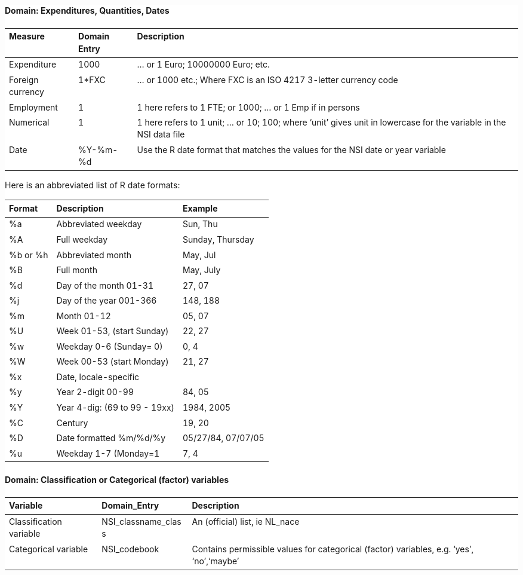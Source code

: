 #### Domain: Expenditures, Quantities, Dates

| Measure          | Domain Entry | Description                                                                                                       |
|:-----------------|:-------------|:------------------------------------------------------------------------------------------------------------------|
| Expenditure      | 1000         | … or 1 Euro; 10000000 Euro; etc.                                                                                  |
| Foreign currency | 1\*FXC       | … or 1000 etc.; Where FXC is an ISO 4217 3-letter currency code                                                   |
| Employment       | 1            | 1 here refers to 1 FTE; or 1000; … or 1 Emp if in persons                                                         |
| Numerical        | 1            | 1 here refers to 1 unit; … or 10; 100; where ‘unit’ gives unit in lowercase for the variable in the NSI data file |
| Date             | %Y-%m-%d     | Use the R date format that matches the values for the NSI date or year variable                                   |

Here is an abbreviated list of R date formats:

| Format   | Description                   | Example            |
|:---------|:------------------------------|:-------------------|
| %a       | Abbreviated weekday           | Sun, Thu           |
| %A       | Full weekday                  | Sunday, Thursday   |
| %b or %h | Abbreviated month             | May, Jul           |
| %B       | Full month                    | May, July          |
| %d       | Day of the month 01-31        | 27, 07             |
| %j       | Day of the year 001-366       | 148, 188           |
| %m       | Month 01-12                   | 05, 07             |
| %U       | Week 01-53, (start Sunday)    | 22, 27             |
| %w       | Weekday 0-6 (Sunday= 0)       | 0, 4               |
| %W       | Week 00-53 (start Monday)     | 21, 27             |
| %x       | Date, locale-specific         |                    |
| %y       | Year 2-digit 00-99            | 84, 05             |
| %Y       | Year 4-dig: (69 to 99 - 19xx) | 1984, 2005         |
| %C       | Century                       | 19, 20             |
| %D       | Date formatted %m/%d/%y       | 05/27/84, 07/07/05 |
| %u       | Weekday 1-7 (Monday=1         | 7, 4               |

#### Domain: Classification or Categorical (factor) variables

| Variable                | Domain_Entry        | Description                                                                              |
|:------------------------|:--------------------|:-----------------------------------------------------------------------------------------|
| Classification variable | NSI_classname_class | An (official) list, ie NL_nace                                                           |
| Categorical variable    | NSI_codebook        | Contains permissible values for categorical (factor) variables, e.g. ‘yes’, ‘no’,‘maybe’ |
